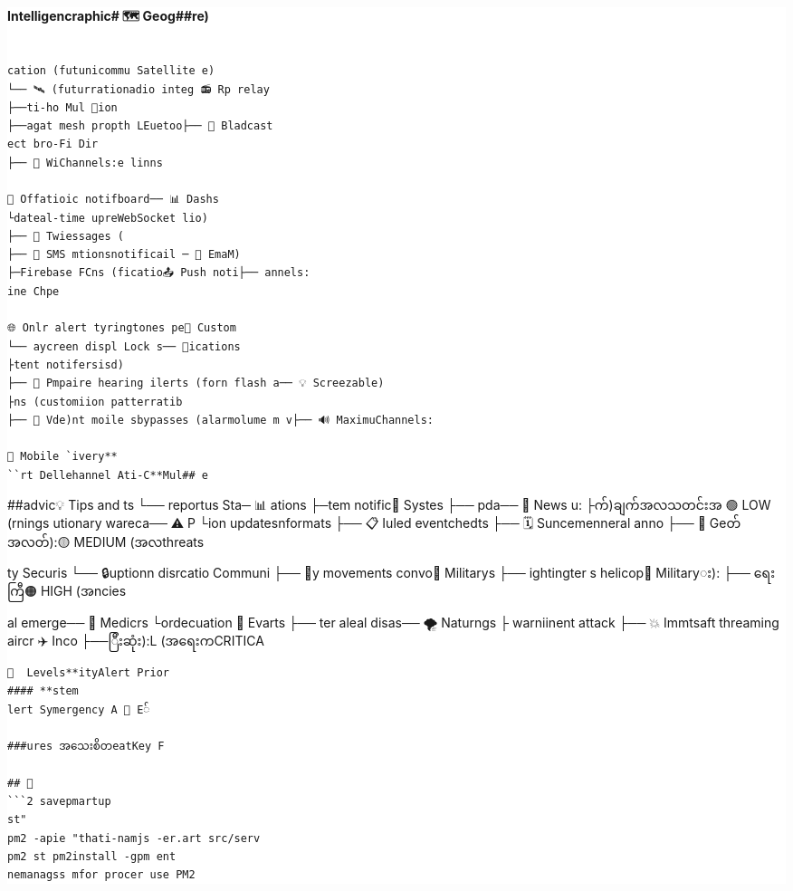 #### Intelligencraphic# 🗺️ Geog##re)
```

cation (futunicommu️ Satellite e)
└── 🛰 (futurrationadio integ 📻 Rp relay
├──ti-ho Mul 🔄ion
├──agat mesh propth LEuetoo├── 📡 Bladcast
ect bro-Fi Dir
├── 📶 WiChannels:e linns

📡 Offatioic notifboard── 📊 Dashs
└dateal-time upreWebSocket lio)
├── 🔌 Twiessages (
├── 📱 SMS mtionsnotificail ─ 📧 EmaM)
├─Firebase FCns (ficatio📤 Push noti├── annels:
ine Chpe

🌐 Onlr alert tyringtones pe🎵 Custom 
└── aycreen displ Lock s── 📱ications
├tent notifersisd)
├── 🔔 Pmpaire hearing ilerts (forn flash a── 💡 Screezable)
├ns (customiion patterratib
├── 📳 Vde)nt moile sbypasses (alarmolume m v├── 🔊 MaximuChannels:

📱 Mobile `ivery**
``rt Dellehannel Ati-C**Mul## e
```

##advic💡 Tips and ts
└── reportus Sta─ 📊 ations
├─tem notific🔧 Systes
├── pda── 📰 News u:
├က်)ချက်အလသတင်းအ
🟢 LOW (rnings
utionary wareca── ⚠️ P
└ion updatesnformats
├── 📋 Iuled eventchedts
├── 🗓️ Suncemenneral anno
├── 📢 Geတ်အလတ်):🟡 MEDIUM (အလthreats

ty  Securis
└── 🔒uptionn disrcatio Communi
├── 📡y movements convo🚗 Militarys
├── ightingter s helicop🚁 Militaryး):
├── ရေးကြီ🟠 HIGH (အncies

al emerge── 🏥 Medicrs
└ordecuation 🚨 Evarts
├── ter aleal disas── 🌪️ Naturngs
├ warniinent attack
├── 💥 Immtsaft threaming aircr ✈️ Inco
├──ြီးဆုံး):L (အရေးကCRITICA
```
🔴  Levels**ityAlert Prior
#### **stem
lert Symergency A 🚨 E်

###ures အသေးစိတeatKey F

## 🎯 
```2 savepmartup
st"
pm2 -apie "thati-namjs -er.art src/serv
pm2 st pm2install -gpm ent
nemanagss mfor procer use PM2 
```